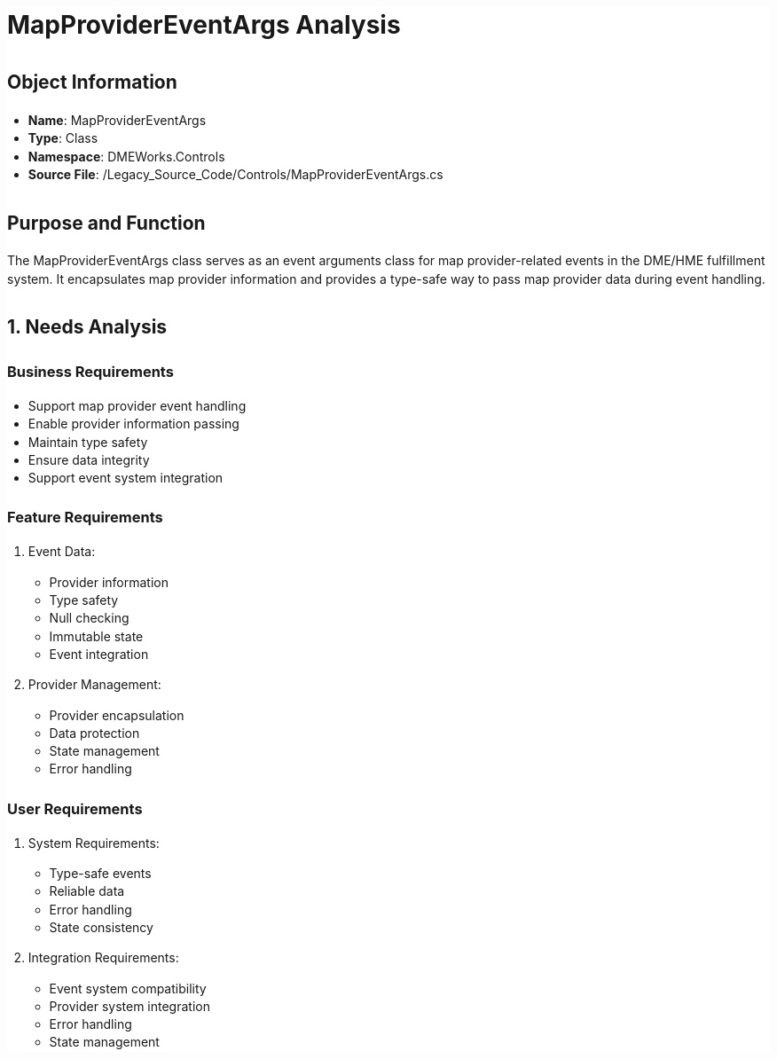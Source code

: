 # MapProviderEventArgs Analysis

## Object Information
- **Name**: MapProviderEventArgs
- **Type**: Class
- **Namespace**: DMEWorks.Controls
- **Source File**: /Legacy_Source_Code/Controls/MapProviderEventArgs.cs

## Purpose and Function
The MapProviderEventArgs class serves as an event arguments class for map provider-related events in the DME/HME fulfillment system. It encapsulates map provider information and provides a type-safe way to pass map provider data during event handling.

## 1. Needs Analysis

### Business Requirements
- Support map provider event handling
- Enable provider information passing
- Maintain type safety
- Ensure data integrity
- Support event system integration

### Feature Requirements
1. Event Data:
   - Provider information
   - Type safety
   - Null checking
   - Immutable state
   - Event integration

2. Provider Management:
   - Provider encapsulation
   - Data protection
   - State management
   - Error handling

### User Requirements
1. System Requirements:
   - Type-safe events
   - Reliable data
   - Error handling
   - State consistency

2. Integration Requirements:
   - Event system compatibility
   - Provider system integration
   - Error handling
   - State management
